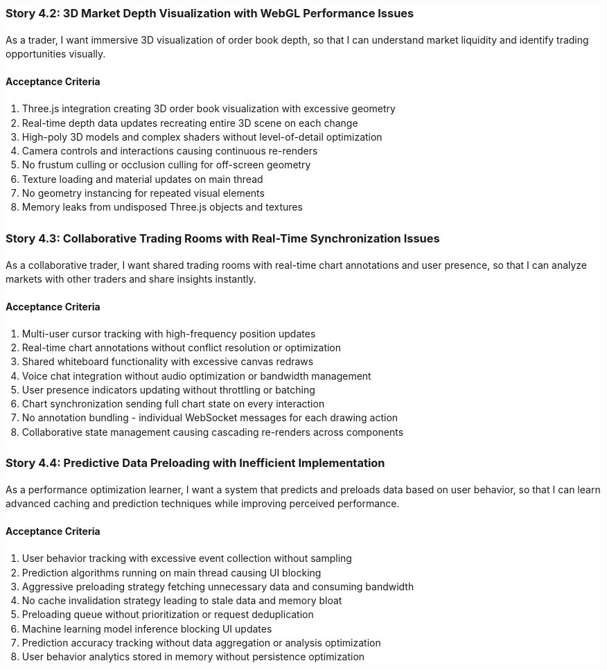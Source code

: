 ### Story 4.2: 3D Market Depth Visualization with WebGL Performance Issues

As a trader,
I want immersive 3D visualization of order book depth,
so that I can understand market liquidity and identify trading opportunities visually.

#### Acceptance Criteria
1. Three.js integration creating 3D order book visualization with excessive geometry
2. Real-time depth data updates recreating entire 3D scene on each change
3. High-poly 3D models and complex shaders without level-of-detail optimization
4. Camera controls and interactions causing continuous re-renders
5. No frustum culling or occlusion culling for off-screen geometry
6. Texture loading and material updates on main thread
7. No geometry instancing for repeated visual elements
8. Memory leaks from undisposed Three.js objects and textures

### Story 4.3: Collaborative Trading Rooms with Real-Time Synchronization Issues

As a collaborative trader,
I want shared trading rooms with real-time chart annotations and user presence,
so that I can analyze markets with other traders and share insights instantly.

#### Acceptance Criteria
1. Multi-user cursor tracking with high-frequency position updates
2. Real-time chart annotations without conflict resolution or optimization
3. Shared whiteboard functionality with excessive canvas redraws
4. Voice chat integration without audio optimization or bandwidth management
5. User presence indicators updating without throttling or batching
6. Chart synchronization sending full chart state on every interaction
7. No annotation bundling - individual WebSocket messages for each drawing action
8. Collaborative state management causing cascading re-renders across components

### Story 4.4: Predictive Data Preloading with Inefficient Implementation

As a performance optimization learner,
I want a system that predicts and preloads data based on user behavior,
so that I can learn advanced caching and prediction techniques while improving perceived performance.

#### Acceptance Criteria
1. User behavior tracking with excessive event collection without sampling
2. Prediction algorithms running on main thread causing UI blocking
3. Aggressive preloading strategy fetching unnecessary data and consuming bandwidth
4. No cache invalidation strategy leading to stale data and memory bloat
5. Preloading queue without prioritization or request deduplication
6. Machine learning model inference blocking UI updates
7. Prediction accuracy tracking without data aggregation or analysis optimization
8. User behavior analytics stored in memory without persistence optimization
